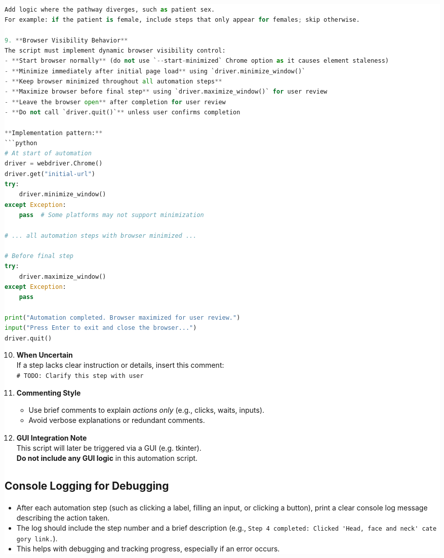    ```python
   Add logic where the pathway diverges, such as patient sex.  
   For example: if the patient is female, include steps that only appear for females; skip otherwise.

9. **Browser Visibility Behavior**  
   The script must implement dynamic browser visibility control:
   - **Start browser normally** (do not use `--start-minimized` Chrome option as it causes element staleness)
   - **Minimize immediately after initial page load** using `driver.minimize_window()`
   - **Keep browser minimized throughout all automation steps**
   - **Maximize browser before final step** using `driver.maximize_window()` for user review
   - **Leave the browser open** after completion for user review
   - **Do not call `driver.quit()`** unless user confirms completion

   **Implementation pattern:**
   ```python
   # At start of automation
   driver = webdriver.Chrome()
   driver.get("initial-url")
   try:
       driver.minimize_window()
   except Exception:
       pass  # Some platforms may not support minimization
   
   # ... all automation steps with browser minimized ...
   
   # Before final step
   try:
       driver.maximize_window()
   except Exception:
       pass
   
   print("Automation completed. Browser maximized for user review.")
   input("Press Enter to exit and close the browser...")
   driver.quit()
   ```

10. **When Uncertain**  
    If a step lacks clear instruction or details, insert this comment:  
    `# TODO: Clarify this step with user`

11. **Commenting Style**  
    - Use brief comments to explain *actions only* (e.g., clicks, waits, inputs).  
    - Avoid verbose explanations or redundant comments.

12. **GUI Integration Note**  
    This script will later be triggered via a GUI (e.g. tkinter).  
    **Do not include any GUI logic** in this automation script.

## Console Logging for Debugging

- After each automation step (such as clicking a label, filling an input, or clicking a button), print a clear console log message describing the action taken.
- The log should include the step number and a brief description (e.g., `Step 4 completed: Clicked 'Head, face and neck' category link.`).
- This helps with debugging and tracking progress, especially if an error occurs.
